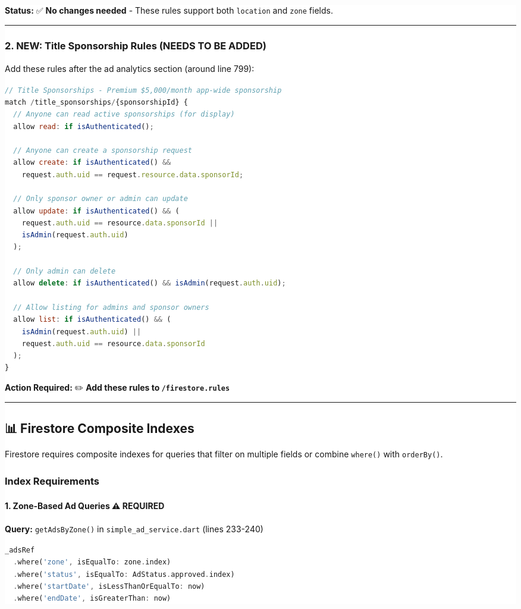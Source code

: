 **Status:** ✅ **No changes needed** - These rules support both `location` and `zone` fields.

---

### **2. NEW: Title Sponsorship Rules (NEEDS TO BE ADDED)**

Add these rules after the ad analytics section (around line 799):

```javascript
// Title Sponsorships - Premium $5,000/month app-wide sponsorship
match /title_sponsorships/{sponsorshipId} {
  // Anyone can read active sponsorships (for display)
  allow read: if isAuthenticated();

  // Anyone can create a sponsorship request
  allow create: if isAuthenticated() &&
    request.auth.uid == request.resource.data.sponsorId;

  // Only sponsor owner or admin can update
  allow update: if isAuthenticated() && (
    request.auth.uid == resource.data.sponsorId ||
    isAdmin(request.auth.uid)
  );

  // Only admin can delete
  allow delete: if isAuthenticated() && isAdmin(request.auth.uid);

  // Allow listing for admins and sponsor owners
  allow list: if isAuthenticated() && (
    isAdmin(request.auth.uid) ||
    request.auth.uid == resource.data.sponsorId
  );
}
```

**Action Required:** ✏️ **Add these rules to `/firestore.rules`**

---

## 📊 **Firestore Composite Indexes**

Firestore requires composite indexes for queries that filter on multiple fields or combine `where()` with `orderBy()`.

### **Index Requirements**

#### **1. Zone-Based Ad Queries** ⚠️ **REQUIRED**

**Query:** `getAdsByZone()` in `simple_ad_service.dart` (lines 233-240)

```dart
_adsRef
  .where('zone', isEqualTo: zone.index)
  .where('status', isEqualTo: AdStatus.approved.index)
  .where('startDate', isLessThanOrEqualTo: now)
  .where('endDate', isGreaterThan: now)
```
